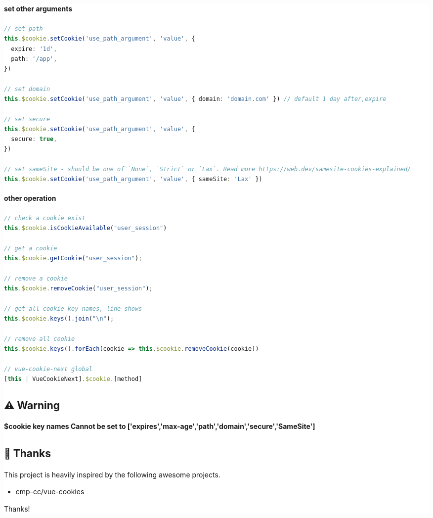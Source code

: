 #### set other arguments

```ts
// set path
this.$cookie.setCookie('use_path_argument', 'value', {
  expire: '1d',
  path: '/app',
})

// set domain
this.$cookie.setCookie('use_path_argument', 'value', { domain: 'domain.com' }) // default 1 day after,expire

// set secure
this.$cookie.setCookie('use_path_argument', 'value', {
  secure: true,
})

// set sameSite - should be one of `None`, `Strict` or `Lax`. Read more https://web.dev/samesite-cookies-explained/
this.$cookie.setCookie('use_path_argument', 'value', { sameSite: 'Lax' })
```

#### other operation

```ts
// check a cookie exist
this.$cookie.isCookieAvailable("user_session")

// get a cookie
this.$cookie.getCookie("user_session");

// remove a cookie
this.$cookie.removeCookie("user_session");

// get all cookie key names, line shows
this.$cookie.keys().join("\n");

// remove all cookie
this.$cookie.keys().forEach(cookie => this.$cookie.removeCookie(cookie))

// vue-cookie-next global
[this | VueCookieNext].$cookie.[method]

```

## ⚠️ Warning

**\$cookie key names Cannot be set to ['expires','max-age','path','domain','secure','SameSite']**

## 🌸 Thanks

This project is heavily inspired by the following awesome projects.

- [cmp-cc/vue-cookies ](https://github.com/cmp-cc/vue-cookies)

Thanks!
